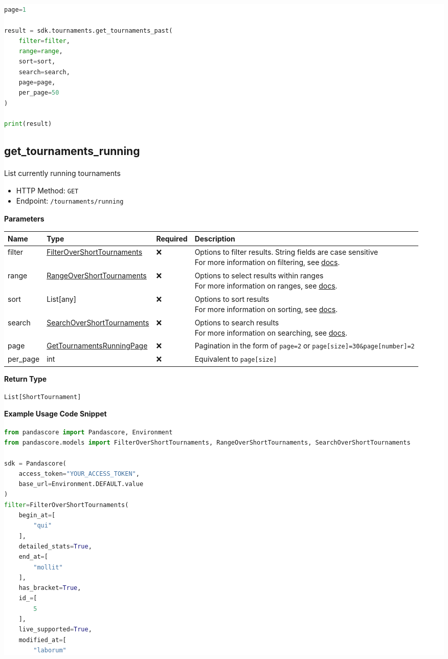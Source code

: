 ```python
page=1

result = sdk.tournaments.get_tournaments_past(
    filter=filter,
    range=range,
    sort=sort,
    search=search,
    page=page,
    per_page=50
)

print(result)
```

## get_tournaments_running

List currently running tournaments

- HTTP Method: `GET`
- Endpoint: `/tournaments/running`

**Parameters**

| Name     | Type                                                                  | Required | Description                                                                                                                                         |
| :------- | :-------------------------------------------------------------------- | :------- | :-------------------------------------------------------------------------------------------------------------------------------------------------- |
| filter   | [FilterOverShortTournaments](../models/FilterOverShortTournaments.md) | ❌       | Options to filter results. String fields are case sensitive <br/>For more information on filtering, see [docs](/docs/filtering-and-sorting#filter). |
| range    | [RangeOverShortTournaments](../models/RangeOverShortTournaments.md)   | ❌       | Options to select results within ranges <br/>For more information on ranges, see [docs](/docs/filtering-and-sorting#range).                         |
| sort     | List[any]                                                             | ❌       | Options to sort results <br/>For more information on sorting, see [docs](/docs/filtering-and-sorting#sort).                                         |
| search   | [SearchOverShortTournaments](../models/SearchOverShortTournaments.md) | ❌       | Options to search results <br/>For more information on searching, see [docs](/docs/filtering-and-sorting#search).                                   |
| page     | [GetTournamentsRunningPage](../models/GetTournamentsRunningPage.md)   | ❌       | Pagination in the form of `page=2` or `page[size]=30&page[number]=2`                                                                                |
| per_page | int                                                                   | ❌       | Equivalent to `page[size]`                                                                                                                          |

**Return Type**

`List[ShortTournament]`

**Example Usage Code Snippet**

```python
from pandascore import Pandascore, Environment
from pandascore.models import FilterOverShortTournaments, RangeOverShortTournaments, SearchOverShortTournaments

sdk = Pandascore(
    access_token="YOUR_ACCESS_TOKEN",
    base_url=Environment.DEFAULT.value
)
filter=FilterOverShortTournaments(
    begin_at=[
        "qui"
    ],
    detailed_stats=True,
    end_at=[
        "mollit"
    ],
    has_bracket=True,
    id_=[
        5
    ],
    live_supported=True,
    modified_at=[
        "laborum"
```
